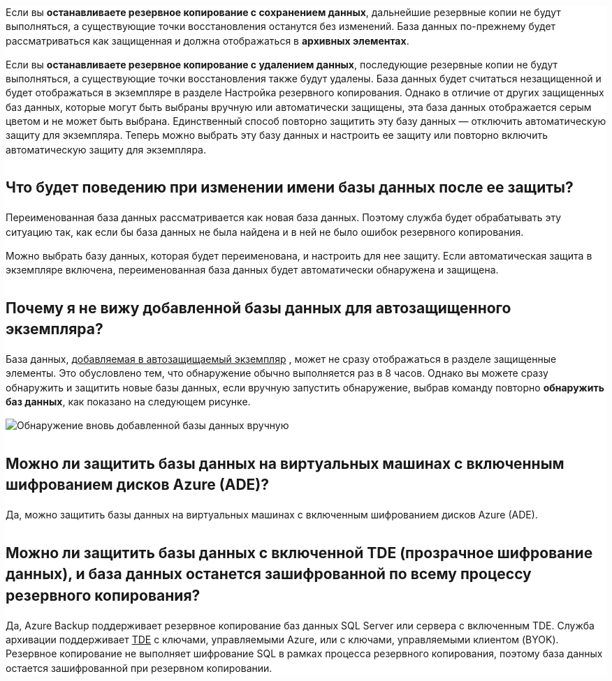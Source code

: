 Если вы **останавливаете резервное копирование с сохранением данных**, дальнейшие резервные копии не будут выполняться, а существующие точки восстановления останутся без изменений. База данных по-прежнему будет рассматриваться как защищенная и должна отображаться в **архивных элементах**.

Если вы **останавливаете резервное копирование с удалением данных**, последующие резервные копии не будут выполняться, а существующие точки восстановления также будут удалены. База данных будет считаться незащищенной и будет отображаться в экземпляре в разделе Настройка резервного копирования. Однако в отличие от других защищенных баз данных, которые могут быть выбраны вручную или автоматически защищены, эта база данных отображается серым цветом и не может быть выбрана. Единственный способ повторно защитить эту базу данных — отключить автоматическую защиту для экземпляра. Теперь можно выбрать эту базу данных и настроить ее защиту или повторно включить автоматическую защиту для экземпляра.

## <a name="if-i-change-the-name-of-the-database-after-it-has-been-protected-what-will-be-the-behavior"></a>Что будет поведению при изменении имени базы данных после ее защиты?

Переименованная база данных рассматривается как новая база данных. Поэтому служба будет обрабатывать эту ситуацию так, как если бы база данных не была найдена и в ней не было ошибок резервного копирования.

Можно выбрать базу данных, которая будет переименована, и настроить для нее защиту. Если автоматическая защита в экземпляре включена, переименованная база данных будет автоматически обнаружена и защищена.

## <a name="why-cant-i-see-an-added-database-for-an-autoprotected-instance"></a>Почему я не вижу добавленной базы данных для автозащищенного экземпляра?

База данных, [добавляемая в автозащищаемый экземпляр](backup-sql-server-database-azure-vms.md#enable-auto-protection) , может не сразу отображаться в разделе защищенные элементы. Это обусловлено тем, что обнаружение обычно выполняется раз в 8 часов. Однако вы можете сразу обнаружить и защитить новые базы данных, если вручную запустить обнаружение, выбрав команду повторно **обнаружить баз данных**, как показано на следующем рисунке.

  ![Обнаружение вновь добавленной базы данных вручную](./media/backup-azure-sql-database/view-newly-added-database.png)

## <a name="can-i-protect-databases-on-virtual-machines-that-have-azure-disk-encryption-ade-enabled"></a>Можно ли защитить базы данных на виртуальных машинах с включенным шифрованием дисков Azure (ADE)?
Да, можно защитить базы данных на виртуальных машинах с включенным шифрованием дисков Azure (ADE).

## <a name="can-i-protect-databases-that-have-tde-transparent-data-encryption-turned-on-and-will-the-database-stay-encrypted-through-the-entire-backup-process"></a>Можно ли защитить базы данных с включенной TDE (прозрачное шифрование данных), и база данных останется зашифрованной по всему процессу резервного копирования?

Да, Azure Backup поддерживает резервное копирование баз данных SQL Server или сервера с включенным TDE. Служба архивации поддерживает [TDE](/sql/relational-databases/security/encryption/transparent-data-encryption) с ключами, управляемыми Azure, или с ключами, управляемыми клиентом (BYOK).  Резервное копирование не выполняет шифрование SQL в рамках процесса резервного копирования, поэтому база данных остается зашифрованной при резервном копировании.
